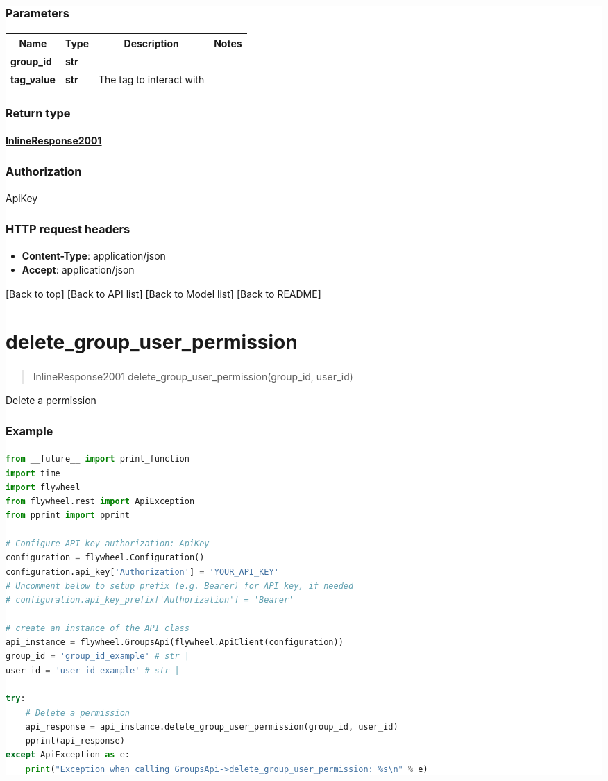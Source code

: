 ### Parameters

Name | Type | Description  | Notes
------------- | ------------- | ------------- | -------------
 **group_id** | **str**|  | 
 **tag_value** | **str**| The tag to interact with | 

### Return type

[**InlineResponse2001**](InlineResponse2001.md)

### Authorization

[ApiKey](../README.md#ApiKey)

### HTTP request headers

 - **Content-Type**: application/json
 - **Accept**: application/json

[[Back to top]](#) [[Back to API list]](../README.md#documentation-for-api-endpoints) [[Back to Model list]](../README.md#documentation-for-models) [[Back to README]](../README.md)

# **delete_group_user_permission**
> InlineResponse2001 delete_group_user_permission(group_id, user_id)

Delete a permission

### Example
```python
from __future__ import print_function
import time
import flywheel
from flywheel.rest import ApiException
from pprint import pprint

# Configure API key authorization: ApiKey
configuration = flywheel.Configuration()
configuration.api_key['Authorization'] = 'YOUR_API_KEY'
# Uncomment below to setup prefix (e.g. Bearer) for API key, if needed
# configuration.api_key_prefix['Authorization'] = 'Bearer'

# create an instance of the API class
api_instance = flywheel.GroupsApi(flywheel.ApiClient(configuration))
group_id = 'group_id_example' # str | 
user_id = 'user_id_example' # str | 

try:
    # Delete a permission
    api_response = api_instance.delete_group_user_permission(group_id, user_id)
    pprint(api_response)
except ApiException as e:
    print("Exception when calling GroupsApi->delete_group_user_permission: %s\n" % e)
```
